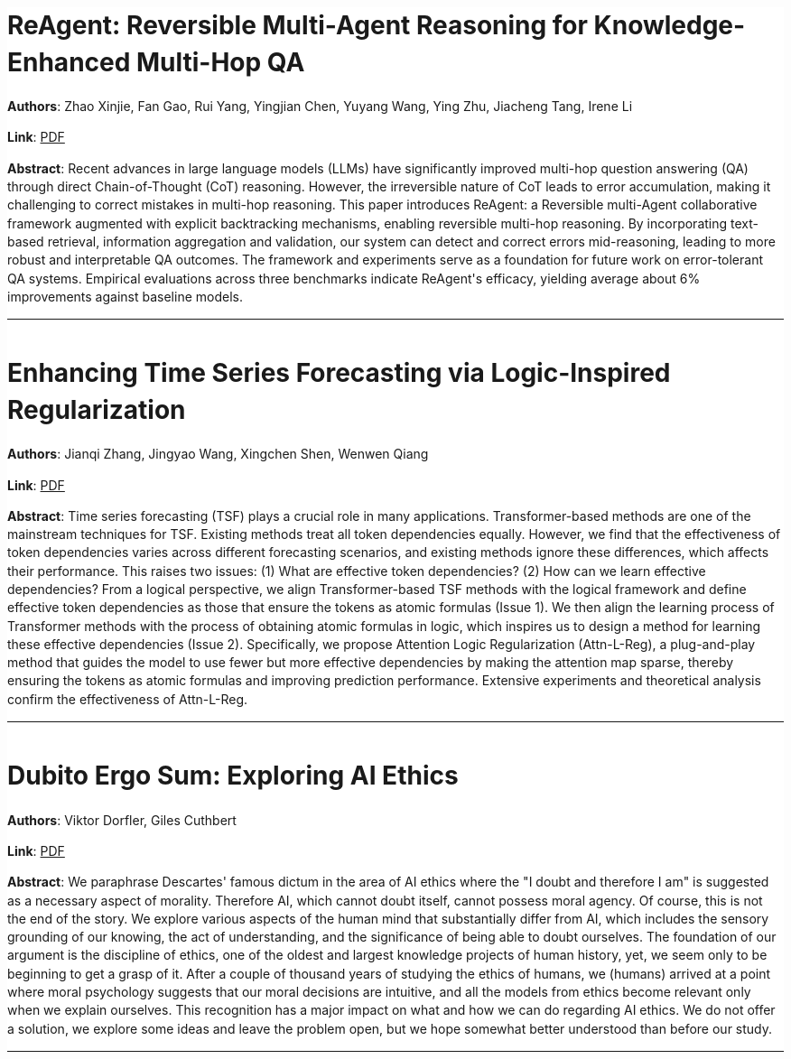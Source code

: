 # ReAgent: Reversible Multi-Agent Reasoning for Knowledge-Enhanced Multi-Hop QA 

**Authors**: Zhao Xinjie, Fan Gao, Rui Yang, Yingjian Chen, Yuyang Wang, Ying Zhu, Jiacheng Tang, Irene Li  

**Link**: [PDF](https://arxiv.org/pdf/2503.06951)  

**Abstract**: Recent advances in large language models (LLMs) have significantly improved multi-hop question answering (QA) through direct Chain-of-Thought (CoT) reasoning. However, the irreversible nature of CoT leads to error accumulation, making it challenging to correct mistakes in multi-hop reasoning. This paper introduces ReAgent: a Reversible multi-Agent collaborative framework augmented with explicit backtracking mechanisms, enabling reversible multi-hop reasoning. By incorporating text-based retrieval, information aggregation and validation, our system can detect and correct errors mid-reasoning, leading to more robust and interpretable QA outcomes. The framework and experiments serve as a foundation for future work on error-tolerant QA systems. Empirical evaluations across three benchmarks indicate ReAgent's efficacy, yielding average about 6\% improvements against baseline models. 

---
# Enhancing Time Series Forecasting via Logic-Inspired Regularization 

**Authors**: Jianqi Zhang, Jingyao Wang, Xingchen Shen, Wenwen Qiang  

**Link**: [PDF](https://arxiv.org/pdf/2503.06867)  

**Abstract**: Time series forecasting (TSF) plays a crucial role in many applications. Transformer-based methods are one of the mainstream techniques for TSF. Existing methods treat all token dependencies equally. However, we find that the effectiveness of token dependencies varies across different forecasting scenarios, and existing methods ignore these differences, which affects their performance. This raises two issues: (1) What are effective token dependencies? (2) How can we learn effective dependencies? From a logical perspective, we align Transformer-based TSF methods with the logical framework and define effective token dependencies as those that ensure the tokens as atomic formulas (Issue 1). We then align the learning process of Transformer methods with the process of obtaining atomic formulas in logic, which inspires us to design a method for learning these effective dependencies (Issue 2). Specifically, we propose Attention Logic Regularization (Attn-L-Reg), a plug-and-play method that guides the model to use fewer but more effective dependencies by making the attention map sparse, thereby ensuring the tokens as atomic formulas and improving prediction performance. Extensive experiments and theoretical analysis confirm the effectiveness of Attn-L-Reg. 

---
# Dubito Ergo Sum: Exploring AI Ethics 

**Authors**: Viktor Dorfler, Giles Cuthbert  

**Link**: [PDF](https://arxiv.org/pdf/2503.06788)  

**Abstract**: We paraphrase Descartes' famous dictum in the area of AI ethics where the "I doubt and therefore I am" is suggested as a necessary aspect of morality. Therefore AI, which cannot doubt itself, cannot possess moral agency. Of course, this is not the end of the story. We explore various aspects of the human mind that substantially differ from AI, which includes the sensory grounding of our knowing, the act of understanding, and the significance of being able to doubt ourselves. The foundation of our argument is the discipline of ethics, one of the oldest and largest knowledge projects of human history, yet, we seem only to be beginning to get a grasp of it. After a couple of thousand years of studying the ethics of humans, we (humans) arrived at a point where moral psychology suggests that our moral decisions are intuitive, and all the models from ethics become relevant only when we explain ourselves. This recognition has a major impact on what and how we can do regarding AI ethics. We do not offer a solution, we explore some ideas and leave the problem open, but we hope somewhat better understood than before our study. 

---